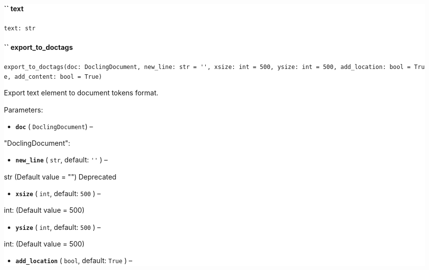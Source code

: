 #### `` text

```
text: str

```

#### `` export\_to\_doctags

```
export_to_doctags(doc: DoclingDocument, new_line: str = '', xsize: int = 500, ysize: int = 500, add_location: bool = True, add_content: bool = True)

```

Export text element to document tokens format.

Parameters:

- **`doc`**
( `DoclingDocument`)
–



"DoclingDocument":

- **`new_line`**
( `str`, default:
`''`
)
–



str (Default value = "") Deprecated

- **`xsize`**
( `int`, default:
`500`
)
–



int: (Default value = 500)

- **`ysize`**
( `int`, default:
`500`
)
–



int: (Default value = 500)

- **`add_location`**
( `bool`, default:
`True`
)
–
